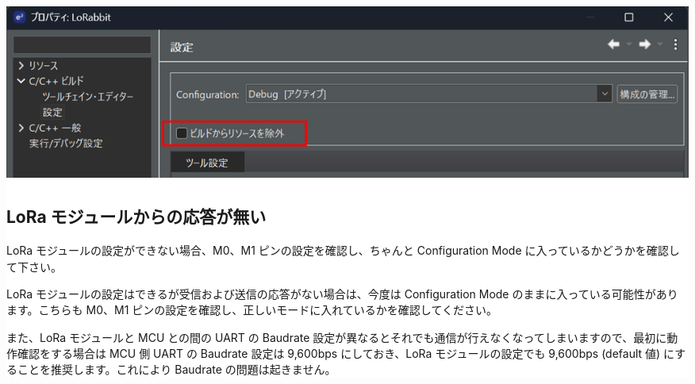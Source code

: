 ![ビルドからリソースを除外](../assets/build_resource.png)

## LoRa モジュールからの応答が無い

LoRa モジュールの設定ができない場合、M0、M1 ピンの設定を確認し、ちゃんと Configuration Mode に入っているかどうかを確認して下さい。

LoRa モジュールの設定はできるが受信および送信の応答がない場合は、今度は Configuration Mode のままに入っている可能性があります。こちらも M0、M1 ピンの設定を確認し、正しいモードに入れているかを確認してください。

また、LoRa モジュールと MCU との間の UART の Baudrate 設定が異なるとそれでも通信が行えなくなってしまいますので、最初に動作確認をする場合は MCU 側 UART の Baudrate 設定は 9,600bps にしておき、LoRa モジュールの設定でも 9,600bps (default 値) にすることを推奨します。これにより Baudrate の問題は起きません。

[api-link]: https://men100.github.io/LoRabbit
[lorabbit-link]: https://github.com/men100/LoRabbit/tree/main/src/LoRabbit
[mtk3_bsp2-link]: https://github.com/tron-forum/mtk3_bsp2/
[heatshrink-link]: https://github.com/men100/heatshrink/tree
[lora_adr-link]: https://github.com/men100/LoRabbit/tree/main/src/lora_adr
[lora-ev-link]: https://dragon-torch.tech/rf-modules/lora/
[MEGA-SPI-Camera-link]: https://docs.arducam.com/Arduino-SPI-camera/MEGA-SPI/MEGA-SPI-Camera/
[Mega-5MP-SPI-Camera-link]: https://www.arducam.com/presale-mega-5mp-color-rolling-shutter-camera-module-with-autofocus-lens-for-any-microcontroller.html
[BSS138-link]: https://akizukidenshi.com/catalog/g/g113837/
[DFR0029-link]: https://wiki.dfrobot.com/DFRobot_Digital_Push_Button_SKU_DFR0029
